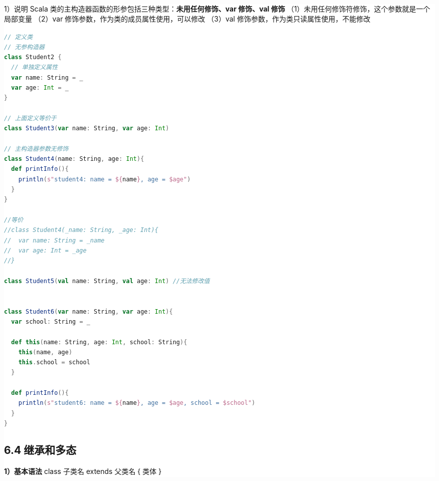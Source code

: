 1）说明
Scala 类的主构造器函数的形参包括三种类型：**未用任何修饰、var 修饰、val 修饰**
（1）未用任何修饰符修饰，这个参数就是一个局部变量
（2）var 修饰参数，作为类的成员属性使用，可以修改
（3）val 修饰参数，作为类只读属性使用，不能修改

```scala
// 定义类
// 无参构造器
class Student2 {
  // 单独定义属性
  var name: String = _
  var age: Int = _
}

// 上面定义等价于
class Student3(var name: String, var age: Int)

// 主构造器参数无修饰
class Student4(name: String, age: Int){
  def printInfo(){
    println(s"student4: name = ${name}, age = $age")
  }
}

//等价
//class Student4(_name: String, _age: Int){
//  var name: String = _name
//  var age: Int = _age
//}

class Student5(val name: String, val age: Int) //无法修改值


class Student6(var name: String, var age: Int){
  var school: String = _

  def this(name: String, age: Int, school: String){
    this(name, age)
    this.school = school
  }

  def printInfo(){
    println(s"student6: name = ${name}, age = $age, school = $school")
  }
}
```

## 6.4 继承和多态

**1）基本语法**
class 子类名 extends 父类名 { 类体 } 
